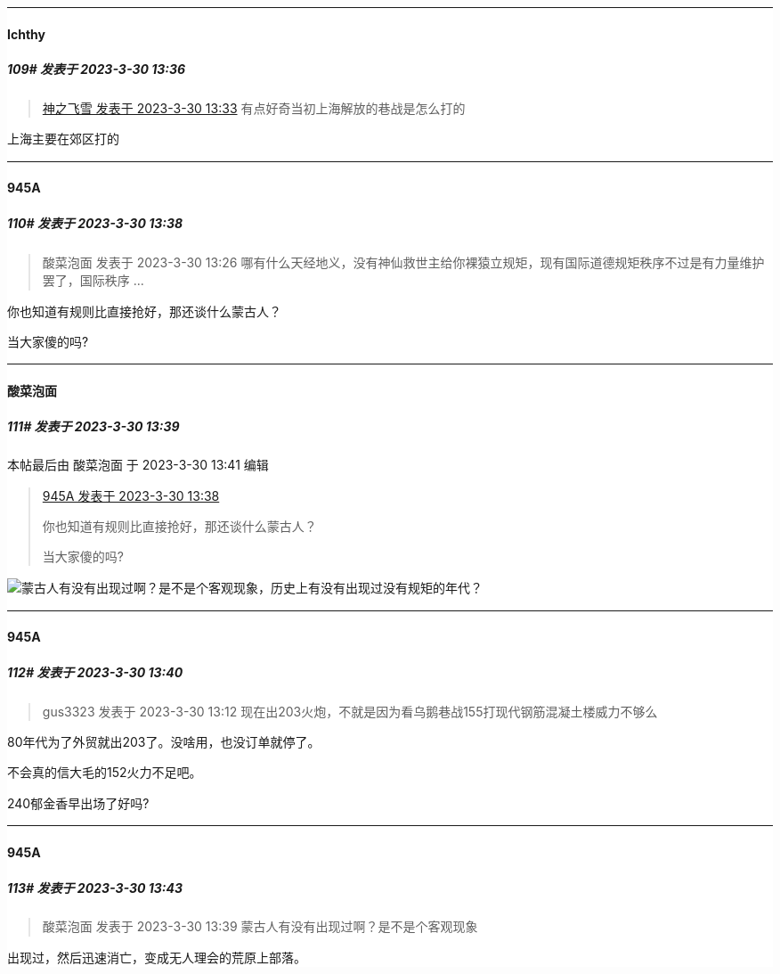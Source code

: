 *****

####  Ichthy  
##### 109#       发表于 2023-3-30 13:36

<blockquote><a href="httphttps://bbs.saraba1st.com/2b/forum.php?mod=redirect&amp;goto=findpost&amp;pid=60273458&amp;ptid=2126545" target="_blank">神之飞雪 发表于 2023-3-30 13:33</a>
有点好奇当初上海解放的巷战是怎么打的</blockquote>
上海主要在郊区打的

*****

####  945A  
##### 110#       发表于 2023-3-30 13:38

<blockquote>酸菜泡面 发表于 2023-3-30 13:26
哪有什么天经地义，没有神仙救世主给你裸猿立规矩，现有国际道德规矩秩序不过是有力量维护罢了，国际秩序 ...</blockquote>
你也知道有规则比直接抢好，那还谈什么蒙古人？

当大家傻的吗?

*****

####  酸菜泡面  
##### 111#       发表于 2023-3-30 13:39

 本帖最后由 酸菜泡面 于 2023-3-30 13:41 编辑 
<blockquote><a href="httphttps://bbs.saraba1st.com/2b/forum.php?mod=redirect&amp;goto=findpost&amp;pid=60273510&amp;ptid=2126545" target="_blank">945A 发表于 2023-3-30 13:38</a>

你也知道有规则比直接抢好，那还谈什么蒙古人？

当大家傻的吗?</blockquote>
<img src="https://static.saraba1st.com/image/smiley/face2017/049.png" referrerpolicy="no-referrer">蒙古人有没有出现过啊？是不是个客观现象，历史上有没有出现过没有规矩的年代？

*****

####  945A  
##### 112#       发表于 2023-3-30 13:40

<blockquote>gus3323 发表于 2023-3-30 13:12
现在出203火炮，不就是因为看乌鹅巷战155打现代钢筋混凝土楼威力不够么</blockquote>
80年代为了外贸就出203了。没啥用，也没订单就停了。

不会真的信大毛的152火力不足吧。

240郁金香早出场了好吗?


*****

####  945A  
##### 113#       发表于 2023-3-30 13:43

<blockquote>酸菜泡面 发表于 2023-3-30 13:39
蒙古人有没有出现过啊？是不是个客观现象</blockquote>
出现过，然后迅速消亡，变成无人理会的荒原上部落。
